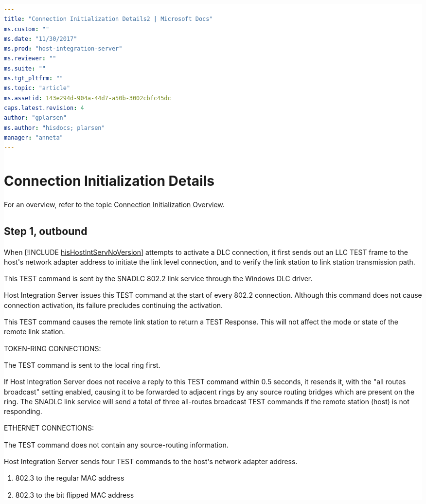 ```yaml
---
title: "Connection Initialization Details2 | Microsoft Docs"
ms.custom: ""
ms.date: "11/30/2017"
ms.prod: "host-integration-server"
ms.reviewer: ""
ms.suite: ""
ms.tgt_pltfrm: ""
ms.topic: "article"
ms.assetid: 143e294d-904a-44d7-a50b-3002cbfc45dc
caps.latest.revision: 4
author: "gplarsen"
ms.author: "hisdocs; plarsen"
manager: "anneta"
---
```

# Connection Initialization Details
For an overview, refer to the topic [Connection Initialization Overview](../core/connection-initialization-overview1.md).  
  
## Step 1, outbound  
 When [!INCLUDE [hisHostIntServNoVersion](../includes/hishostintservnoversion-md.md)] attempts to activate a DLC connection, it first sends out an LLC TEST frame to the host's network adapter address to initiate the link level connection, and to verify the link station to link station transmission path.  
  
 This TEST command is sent by the SNADLC 802.2 link service through the Windows DLC driver.  
  
 Host Integration Server issues this TEST command at the start of every 802.2 connection. Although this command does not cause connection activation, its failure precludes continuing the activation.  
  
 This TEST command causes the remote link station to return a TEST Response. This will not affect the mode or state of the remote link station.  
  
 TOKEN-RING CONNECTIONS:  
  
 The TEST command is sent to the local ring first.  
  
 If Host Integration Server does not receive a reply to this TEST command within 0.5 seconds, it resends it, with the "all routes broadcast" setting enabled, causing it to be forwarded to adjacent rings by any source routing bridges which are present on the ring. The SNADLC link service will send a total of three all-routes broadcast TEST commands if the remote station (host) is not responding.  
  
 ETHERNET CONNECTIONS:  
  
 The TEST command does not contain any source-routing information.  
  
 Host Integration Server sends four TEST commands to the host's network adapter address.  
  
1.  802.3 to the regular MAC address  
  
2.  802.3 to the bit flipped MAC address  
  